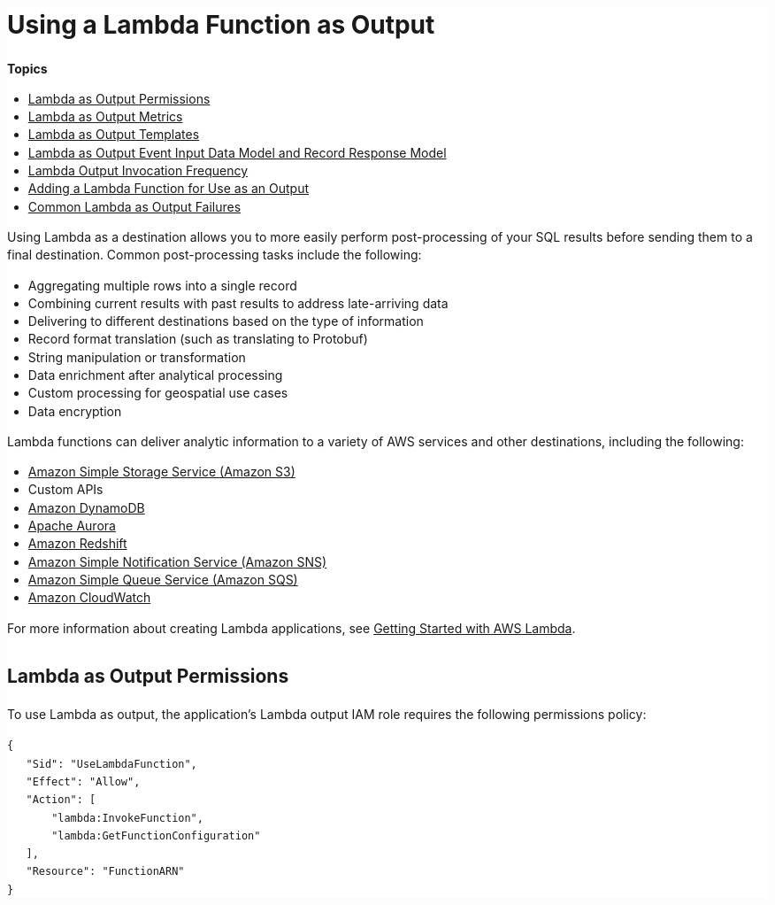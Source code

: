 # Using a Lambda Function as Output<a name="how-it-works-output-lambda"></a>

**Topics**
+ [Lambda as Output Permissions](#how-it-works-output-lambda-perms)
+ [Lambda as Output Metrics](#how-it-works-output-lambda-metrics)
+ [Lambda as Output Templates](#how-it-works-output-lambda-templates)
+ [Lambda as Output Event Input Data Model and Record Response Model](#how-it-works-output-lambda-model)
+ [Lambda Output Invocation Frequency](#how-it-works-output-lambda-frequency)
+ [Adding a Lambda Function for Use as an Output](#how-it-works-output-lambda-procedure)
+ [Common Lambda as Output Failures](#how-it-works-output-lambda-troubleshooting)

Using Lambda as a destination allows you to more easily perform post\-processing of your SQL results before sending them to a final destination\. Common post\-processing tasks include the following:
+ Aggregating multiple rows into a single record
+ Combining current results with past results to address late\-arriving data
+ Delivering to different destinations based on the type of information
+ Record format translation \(such as translating to Protobuf\)
+ String manipulation or transformation
+ Data enrichment after analytical processing
+ Custom processing for geospatial use cases
+ Data encryption

Lambda functions can deliver analytic information to a variety of AWS services and other destinations, including the following:
+ [Amazon Simple Storage Service \(Amazon S3\)](http://docs.aws.amazon.com/AmazonS3/latest/dev/)
+ Custom APIs
+ [Amazon DynamoDB](http://docs.aws.amazon.com/amazondynamodb/latest/developerguide/)
+ [Apache Aurora](http://aurora.apache.org/)
+ [Amazon Redshift](http://docs.aws.amazon.com/redshift/latest/dg/)
+ [Amazon Simple Notification Service \(Amazon SNS\)](http://docs.aws.amazon.com/sns/latest/dg/)
+ [Amazon Simple Queue Service \(Amazon SQS\)](http://docs.aws.amazon.com/AWSSimpleQueueService/latest/SQSDeveloperGuide/)
+ [Amazon CloudWatch](http://docs.aws.amazon.com/AmazonCloudWatch/latest/DeveloperGuide/)

For more information about creating Lambda applications, see [Getting Started with AWS Lambda](http://docs.aws.amazon.com/lambda/latest/dg/getting-started.html)\.

## Lambda as Output Permissions<a name="how-it-works-output-lambda-perms"></a>

To use Lambda as output, the application’s Lambda output IAM role requires the following permissions policy:

```
{
   "Sid": "UseLambdaFunction",
   "Effect": "Allow",
   "Action": [
       "lambda:InvokeFunction",
       "lambda:GetFunctionConfiguration"
   ],
   "Resource": "FunctionARN"
}
```
